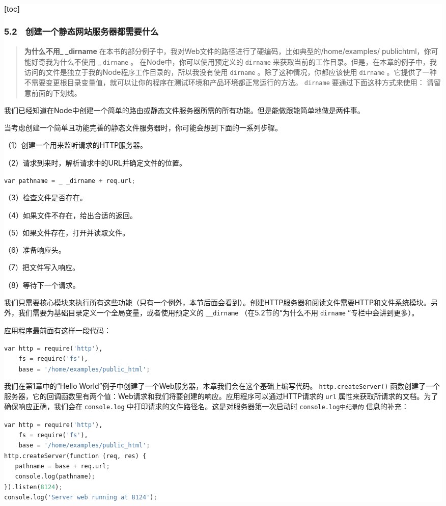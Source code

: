 [toc]

### 5.2　创建一个静态网站服务器都需要什么

> **为什么不用_ _dirname**
> 在本书的部分例子中，我对Web文件的路径进行了硬编码，比如典型的/home/examples/ publichtml，你可能好奇我为什么不使用 _ `dirname` 。
> 在Node中，你可以使用预定义的  `dirname` 来获取当前的工作目录。但是，在本章的例子中，我访问的文件是独立于我的Node程序工作目录的，所以我没有使用  `dirname` 。除了这种情况，你都应该使用  `dirname` 。它提供了一种不需要变更根目录变量值，就可以让你的程序在测试环境和产品环境都正常运行的方法。
> `dirname` 要通过下面这种方式来使用：
> 请留意前面的下划线。

我们已经知道在Node中创建一个简单的路由或静态文件服务器所需的所有功能。但是能做跟能简单地做是两件事。

当考虑创建一个简单且功能完善的静态文件服务器时，你可能会想到下面的一系列步骤。

（1）创建一个用来监听请求的HTTP服务器。

（2）请求到来时，解析请求中的URL并确定文件的位置。

```python
var pathname = _ _dirname + req.url;
```

（3）检查文件是否存在。

（4）如果文件不存在，给出合适的返回。

（5）如果文件存在，打开并读取文件。

（6）准备响应头。

（7）把文件写入响应。

（8）等待下一个请求。

我们只需要核心模块来执行所有这些功能（只有一个例外，本节后面会看到）。创建HTTP服务器和阅读文件需要HTTP和文件系统模块。另外，我们需要为基础目录定义一个全局变量，或者使用预定义的 `__dirname` （在5.2节的“为什么不用  `dirname` ”专栏中会讲到更多）。

应用程序最前面有这样一段代码：

```python
var http = require('http'),
    fs = require('fs'),
    base = '/home/examples/public_html';
```

我们在第1章中的“Hello World”例子中创建了一个Web服务器，本章我们会在这个基础上编写代码。 `http.createServer()` 函数创建了一个服务器，它的回调函数里有两个值：Web请求和我们将要创建的响应。应用程序可以通过HTTP请求的 `url` 属性来获取所请求的文档。为了确保响应正确，我们会在 `console.log` 中打印请求的文件路径名。这是对服务器第一次启动时 `console.log中纪录的` 信息的补充：

```python
var http = require('http'),
    fs = require('fs'),
    base = '/home/examples/public_html';
http.createServer(function (req, res) {
   pathname = base + req.url;
   console.log(pathname);
}).listen(8124);
console.log('Server web running at 8124');
```
